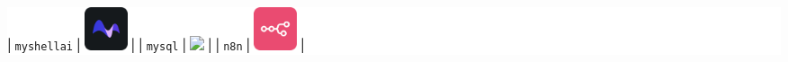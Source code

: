 | `myshellai` | <img src="./icons/MyshellAI.svg" width="48"> | | `mysql` | <img src="./icons/MySQL-Dark.svg" width="48"> | | `n8n` | <img src="./icons/N8n.svg" width="48"> |